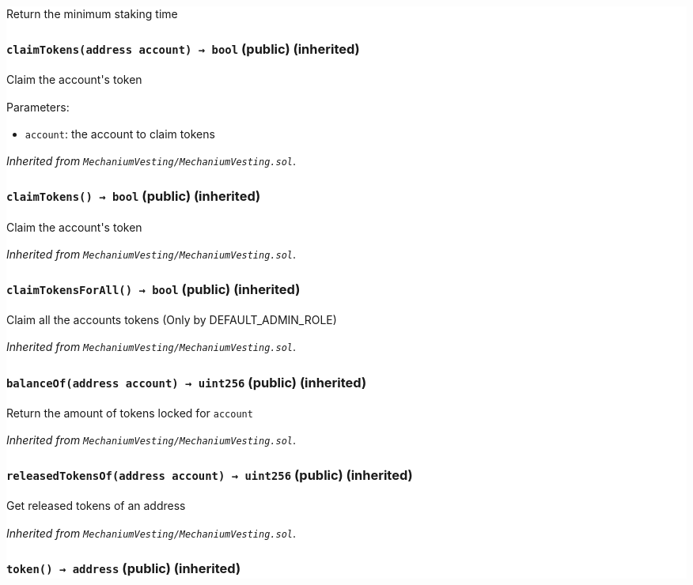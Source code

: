 Return the minimum staking time




### `claimTokens(address account) → bool` (public) (inherited)<a name="MechaniumVesting-claimTokens-address-" id="MechaniumVesting-claimTokens-address-"></a>
Claim the account's token



Parameters:
- `account`: the account to claim tokens

_Inherited from `MechaniumVesting/MechaniumVesting.sol`_.


### `claimTokens() → bool` (public) (inherited)<a name="MechaniumVesting-claimTokens--" id="MechaniumVesting-claimTokens--"></a>
Claim the account's token



_Inherited from `MechaniumVesting/MechaniumVesting.sol`_.


### `claimTokensForAll() → bool` (public) (inherited)<a name="MechaniumVesting-claimTokensForAll--" id="MechaniumVesting-claimTokensForAll--"></a>
Claim all the accounts tokens (Only by DEFAULT_ADMIN_ROLE)



_Inherited from `MechaniumVesting/MechaniumVesting.sol`_.


### `balanceOf(address account) → uint256` (public) (inherited)<a name="MechaniumVesting-balanceOf-address-" id="MechaniumVesting-balanceOf-address-"></a>

Return the amount of tokens locked for `account`


_Inherited from `MechaniumVesting/MechaniumVesting.sol`_.


### `releasedTokensOf(address account) → uint256` (public) (inherited)<a name="MechaniumVesting-releasedTokensOf-address-" id="MechaniumVesting-releasedTokensOf-address-"></a>

Get released tokens of an address


_Inherited from `MechaniumVesting/MechaniumVesting.sol`_.


### `token() → address` (public) (inherited)<a name="MechaniumVesting-token--" id="MechaniumVesting-token--"></a>
